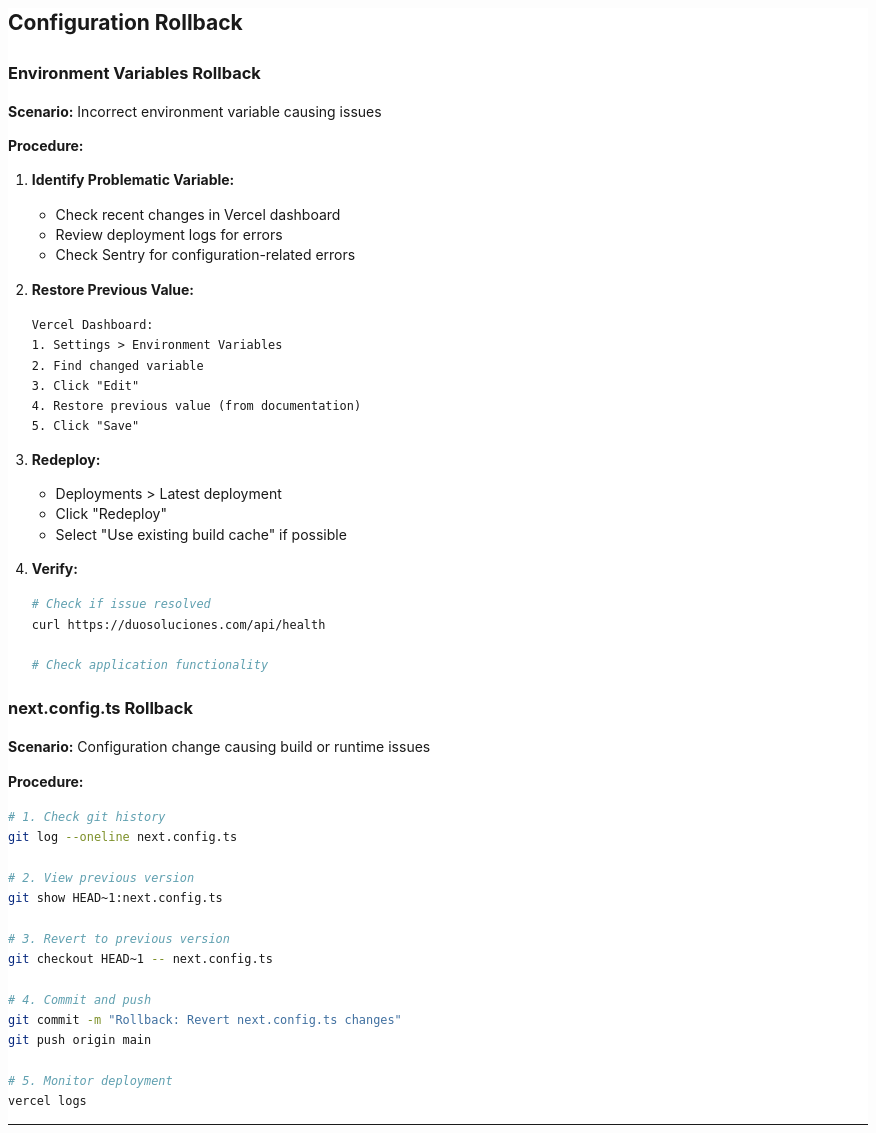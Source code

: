
## Configuration Rollback

### Environment Variables Rollback

**Scenario:** Incorrect environment variable causing issues

**Procedure:**

1. **Identify Problematic Variable:**
   - Check recent changes in Vercel dashboard
   - Review deployment logs for errors
   - Check Sentry for configuration-related errors

2. **Restore Previous Value:**
   ```
   Vercel Dashboard:
   1. Settings > Environment Variables
   2. Find changed variable
   3. Click "Edit"
   4. Restore previous value (from documentation)
   5. Click "Save"
   ```

3. **Redeploy:**
   - Deployments > Latest deployment
   - Click "Redeploy"
   - Select "Use existing build cache" if possible

4. **Verify:**
   ```bash
   # Check if issue resolved
   curl https://duosoluciones.com/api/health

   # Check application functionality
   ```

### next.config.ts Rollback

**Scenario:** Configuration change causing build or runtime issues

**Procedure:**

```bash
# 1. Check git history
git log --oneline next.config.ts

# 2. View previous version
git show HEAD~1:next.config.ts

# 3. Revert to previous version
git checkout HEAD~1 -- next.config.ts

# 4. Commit and push
git commit -m "Rollback: Revert next.config.ts changes"
git push origin main

# 5. Monitor deployment
vercel logs
```

---